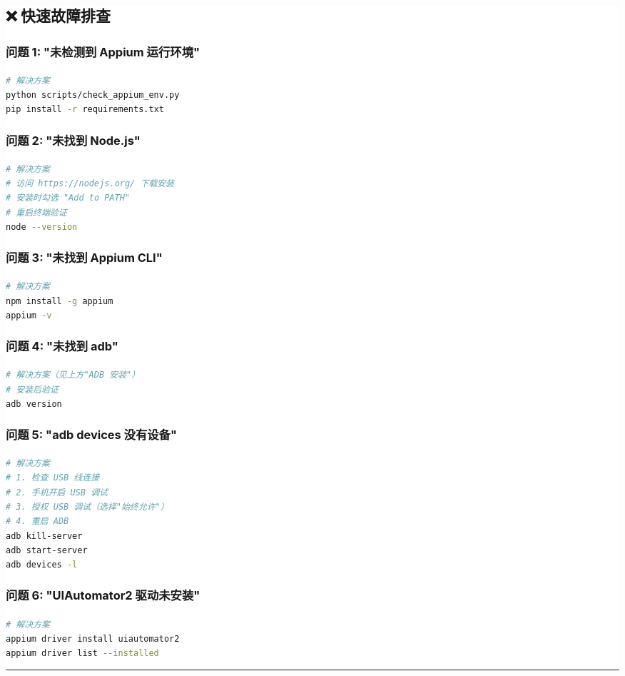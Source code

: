 
## ❌ 快速故障排查

### 问题 1: "未检测到 Appium 运行环境"
```bash
# 解决方案
python scripts/check_appium_env.py
pip install -r requirements.txt
```

### 问题 2: "未找到 Node.js"
```bash
# 解决方案
# 访问 https://nodejs.org/ 下载安装
# 安装时勾选 "Add to PATH"
# 重启终端验证
node --version
```

### 问题 3: "未找到 Appium CLI"
```bash
# 解决方案
npm install -g appium
appium -v
```

### 问题 4: "未找到 adb"
```bash
# 解决方案（见上方"ADB 安装"）
# 安装后验证
adb version
```

### 问题 5: "adb devices 没有设备"
```bash
# 解决方案
# 1. 检查 USB 线连接
# 2. 手机开启 USB 调试
# 3. 授权 USB 调试（选择"始终允许"）
# 4. 重启 ADB
adb kill-server
adb start-server
adb devices -l
```

### 问题 6: "UIAutomator2 驱动未安装"
```bash
# 解决方案
appium driver install uiautomator2
appium driver list --installed
```

---